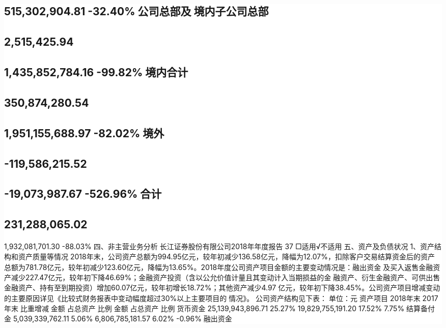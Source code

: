 515,302,904.81
-32.40%
公司总部及
境内子公司总部
-
2,515,425.94
-
1,435,852,784.16
-99.82%
境内合计
-
350,874,280.54
-
1,951,155,688.97
-82.02%
境外
-
-119,586,215.52
-
-19,073,987.67
-526.96%
合计
-
231,288,065.02
-
1,932,081,701.30
-88.03%
四、非主营业务分析
长江证券股份有限公司2018年年度报告
37
□适用√不适用
五、资产及负债状况
1、资产结构和资产质量等情况
2018年末，公司资产总额为994.95亿元，较年初减少136.58亿元，降幅为12.07%，扣除客户交易结算资金后的资产
总额为781.78亿元，较年初减少123.60亿元，降幅为13.65%。2018年度公司资产项目金额的主要变动情况是：融出资金
及买入返售金融资产减少227.47亿元，较年初下降46.69%；金融资产投资（含以公允价值计量且其变动计入当期损益的金
融资产、衍生金融资产、可供出售金融资产、持有至到期投资）增加60.07亿元，较年初增长18.72%；其他资产减少4.97
亿元，较年初下降38.45%。公司资产项目增减变动的主要原因详见《比较式财务报表中变动幅度超过30%以上主要项目的
情况》。
公司资产结构见下表：
单位：元
资产项目
2018年末
2017年末
比重增减
金额
占总资产
比例
金额
占总资产
比例
货币资金
25,139,943,896.71
25.27%
19,829,755,191.20
17.52%
7.75%
结算备付金
5,039,339,762.11
5.06%
6,806,785,181.57
6.02%
-0.96%
融出资金